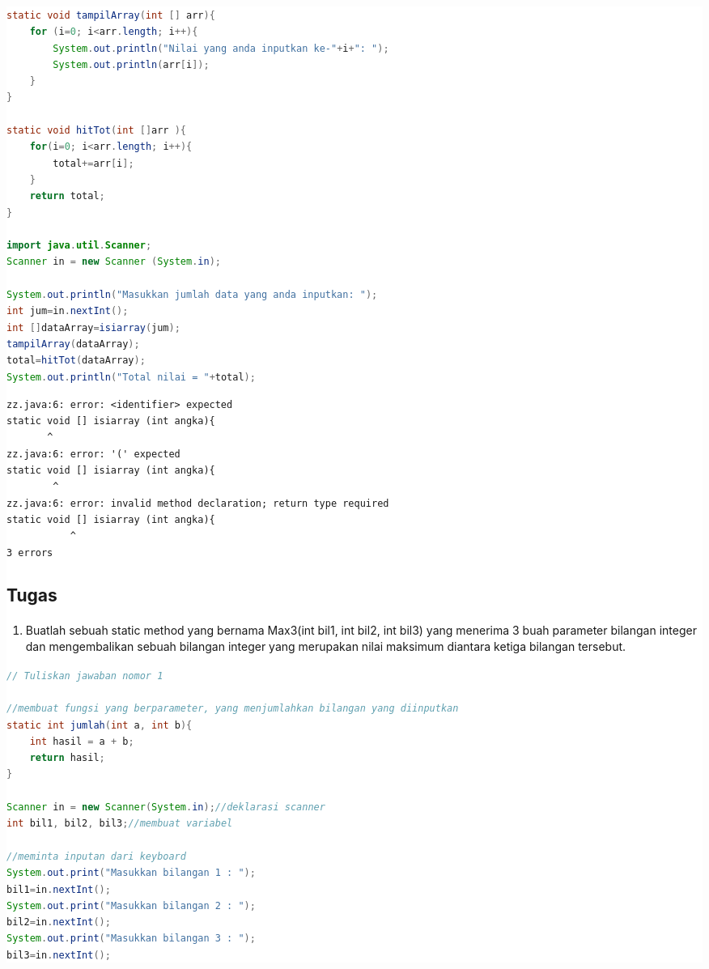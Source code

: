 ```Java
static void tampilArray(int [] arr){
    for (i=0; i<arr.length; i++){
        System.out.println("Nilai yang anda inputkan ke-"+i+": ");
        System.out.println(arr[i]);
    }
}

static void hitTot(int []arr ){
    for(i=0; i<arr.length; i++){
        total+=arr[i];
    }
    return total;
}

import java.util.Scanner;
Scanner in = new Scanner (System.in);

System.out.println("Masukkan jumlah data yang anda inputkan: ");
int jum=in.nextInt();
int []dataArray=isiarray(jum);
tampilArray(dataArray);
total=hitTot(dataArray);
System.out.println("Total nilai = "+total);
```

    zz.java:6: error: <identifier> expected
    static void [] isiarray (int angka){
           ^
    zz.java:6: error: '(' expected
    static void [] isiarray (int angka){
            ^
    zz.java:6: error: invalid method declaration; return type required
    static void [] isiarray (int angka){
               ^
    3 errors



## Tugas

1. Buatlah sebuah static method yang bernama Max3(int bil1, int bil2, int bil3) yang menerima 3 buah parameter bilangan integer dan mengembalikan sebuah bilangan integer yang merupakan nilai maksimum diantara ketiga bilangan tersebut. 


```Java
// Tuliskan jawaban nomor 1

//membuat fungsi yang berparameter, yang menjumlahkan bilangan yang diinputkan
static int jumlah(int a, int b){
    int hasil = a + b;
    return hasil;
}

Scanner in = new Scanner(System.in);//deklarasi scanner
int bil1, bil2, bil3;//membuat variabel

//meminta inputan dari keyboard
System.out.print("Masukkan bilangan 1 : ");
bil1=in.nextInt();
System.out.print("Masukkan bilangan 2 : ");
bil2=in.nextInt();
System.out.print("Masukkan bilangan 3 : ");
bil3=in.nextInt();

```